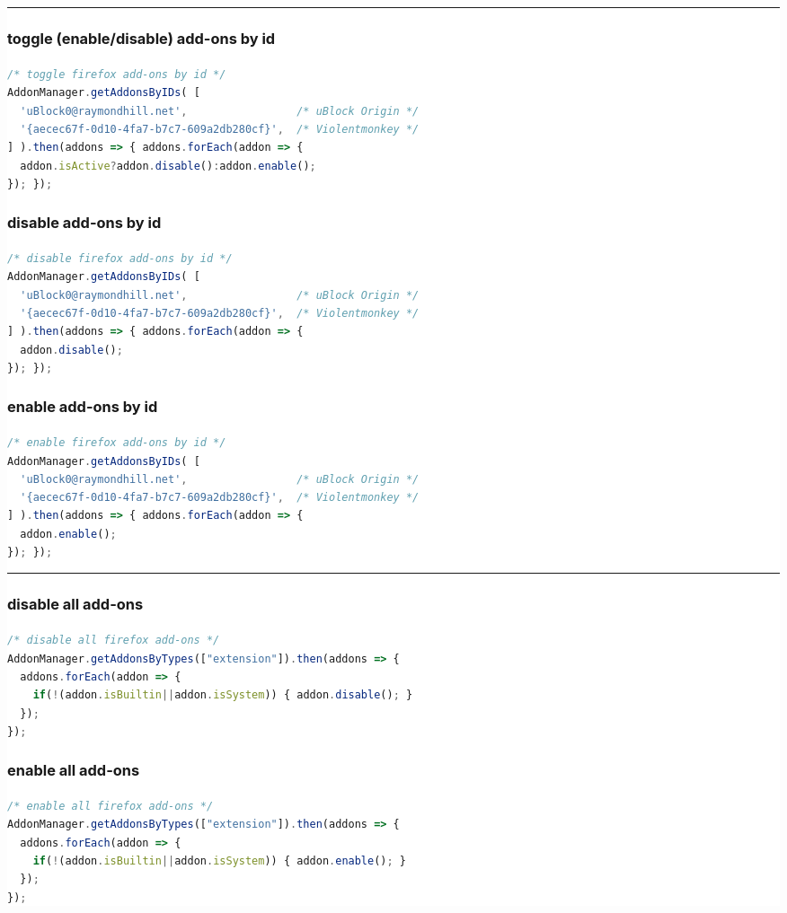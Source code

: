 <hr>

### toggle (enable/disable) add-ons by **id**

```javascript
/* toggle firefox add-ons by id */
AddonManager.getAddonsByIDs( [
  'uBlock0@raymondhill.net',                 /* uBlock Origin */
  '{aecec67f-0d10-4fa7-b7c7-609a2db280cf}',  /* Violentmonkey */
] ).then(addons => { addons.forEach(addon => {
  addon.isActive?addon.disable():addon.enable();
}); });
```

### disable add-ons by **id**

```javascript
/* disable firefox add-ons by id */
AddonManager.getAddonsByIDs( [
  'uBlock0@raymondhill.net',                 /* uBlock Origin */
  '{aecec67f-0d10-4fa7-b7c7-609a2db280cf}',  /* Violentmonkey */
] ).then(addons => { addons.forEach(addon => {
  addon.disable();
}); });
```

### enable add-ons by **id**

```javascript
/* enable firefox add-ons by id */
AddonManager.getAddonsByIDs( [
  'uBlock0@raymondhill.net',                 /* uBlock Origin */
  '{aecec67f-0d10-4fa7-b7c7-609a2db280cf}',  /* Violentmonkey */
] ).then(addons => { addons.forEach(addon => {
  addon.enable();
}); });
```

<hr>

### disable all add-ons

```javascript
/* disable all firefox add-ons */
AddonManager.getAddonsByTypes(["extension"]).then(addons => {
  addons.forEach(addon => {
    if(!(addon.isBuiltin||addon.isSystem)) { addon.disable(); }
  });
});
```

### enable all add-ons

```javascript
/* enable all firefox add-ons */
AddonManager.getAddonsByTypes(["extension"]).then(addons => {
  addons.forEach(addon => {
    if(!(addon.isBuiltin||addon.isSystem)) { addon.enable(); }
  });
});
```
